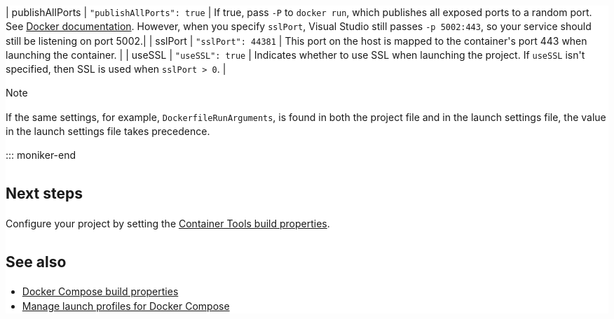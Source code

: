 | publishAllPorts      | `"publishAllPorts": true`                                 | If true, pass `-P` to `docker run`, which publishes all exposed ports to a random port. See [Docker documentation](https://docs.docker.com/engine/reference/commandline/run/). However, when you specify `sslPort`, Visual Studio still passes `-p 5002:443`, so your service should still be listening on port 5002.|
| sslPort              | `"sslPort": 44381`                                      | This port on the host is mapped to the container's port 443 when launching the container. |
| useSSL               | `"useSSL": true`                                        | Indicates whether to use SSL when launching the project. If `useSSL` isn't specified, then SSL is used when `sslPort > 0`. |

> [!NOTE]
> If the same settings, for example, `DockerfileRunArguments`, is found in both the project file and in the launch settings file, the value in the launch settings file takes precedence.

::: moniker-end

## Next steps

Configure your project by setting the [Container Tools build properties](container-msbuild-properties.md).

## See also

- [Docker Compose build properties](docker-compose-properties.md)
- [Manage launch profiles for Docker Compose](launch-profiles.md)
